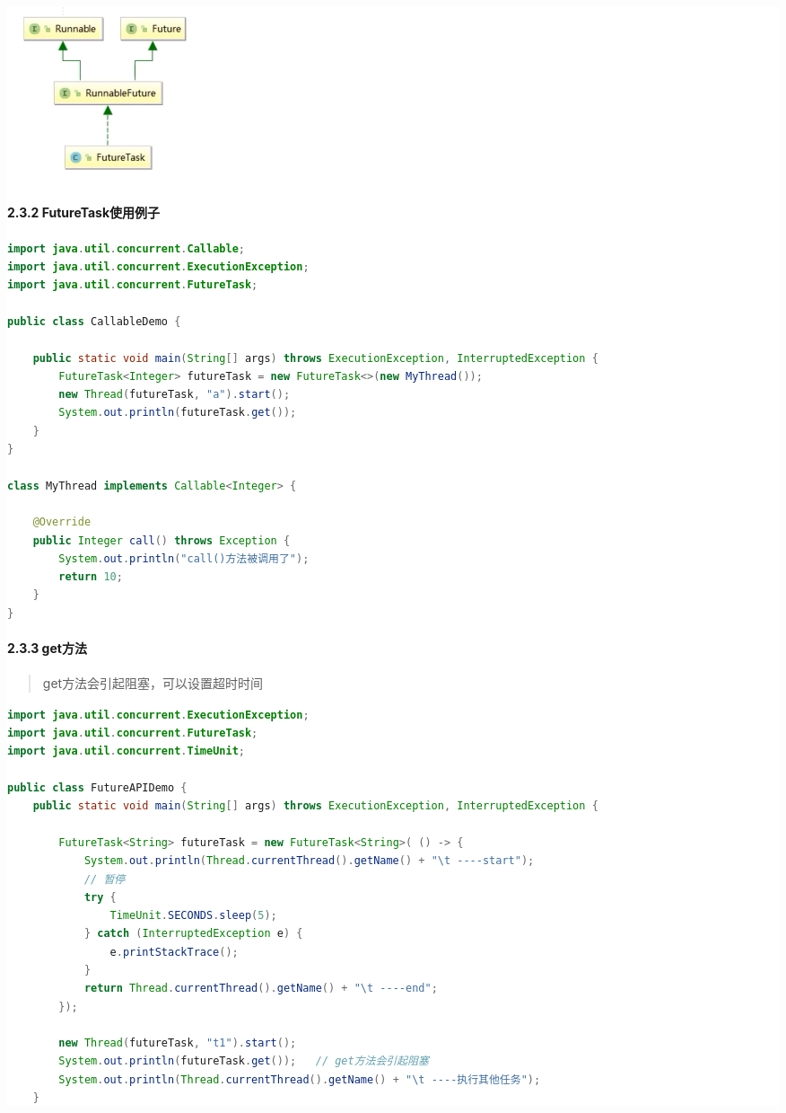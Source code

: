 ![image-20230526102154164](./JUC并发编程.assets/image-20230526102154164.png) 

#### 2.3.2 FutureTask使用例子

```java
import java.util.concurrent.Callable;
import java.util.concurrent.ExecutionException;
import java.util.concurrent.FutureTask;

public class CallableDemo {

    public static void main(String[] args) throws ExecutionException, InterruptedException {
        FutureTask<Integer> futureTask = new FutureTask<>(new MyThread());
        new Thread(futureTask, "a").start();
        System.out.println(futureTask.get());
    }
}

class MyThread implements Callable<Integer> {

    @Override
    public Integer call() throws Exception {
        System.out.println("call()方法被调用了");
        return 10;
    }
}
```

#### 2.3.3 get方法

> get方法会引起阻塞，可以设置超时时间

```java
import java.util.concurrent.ExecutionException;
import java.util.concurrent.FutureTask;
import java.util.concurrent.TimeUnit;

public class FutureAPIDemo {
    public static void main(String[] args) throws ExecutionException, InterruptedException {

        FutureTask<String> futureTask = new FutureTask<String>( () -> {
            System.out.println(Thread.currentThread().getName() + "\t ----start");
            // 暂停
            try {
                TimeUnit.SECONDS.sleep(5);
            } catch (InterruptedException e) {
                e.printStackTrace();
            }
            return Thread.currentThread().getName() + "\t ----end";
        });

        new Thread(futureTask, "t1").start();
        System.out.println(futureTask.get());   // get方法会引起阻塞
        System.out.println(Thread.currentThread().getName() + "\t ----执行其他任务");
    }
```